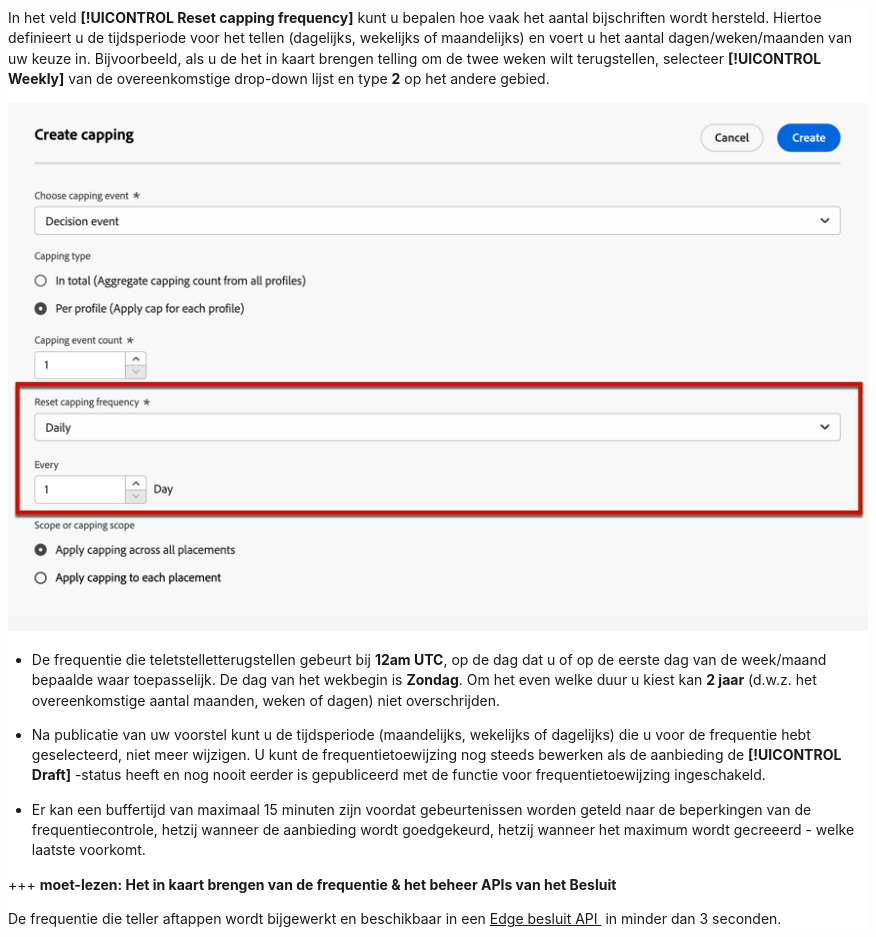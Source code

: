 In het veld **[!UICONTROL Reset capping frequency]** kunt u bepalen hoe vaak het aantal bijschriften wordt hersteld. Hiertoe definieert u de tijdsperiode voor het tellen (dagelijks, wekelijks of maandelijks) en voert u het aantal dagen/weken/maanden van uw keuze in. Bijvoorbeeld, als u de het in kaart brengen telling om de twee weken wilt terugstellen, selecteer **[!UICONTROL Weekly]** van de overeenkomstige drop-down lijst en type **2** op het andere gebied.

![](../assets/offer-capping-frequency.png)

* De frequentie die teletstelletterugstellen gebeurt bij **12am UTC**, op de dag dat u of op de eerste dag van de week/maand bepaalde waar toepasselijk. De dag van het wekbegin is **Zondag**. Om het even welke duur u kiest kan **2 jaar** (d.w.z. het overeenkomstige aantal maanden, weken of dagen) niet overschrijden.

* Na publicatie van uw voorstel kunt u de tijdsperiode (maandelijks, wekelijks of dagelijks) die u voor de frequentie hebt geselecteerd, niet meer wijzigen. U kunt de frequentietoewijzing nog steeds bewerken als de aanbieding de **[!UICONTROL Draft]** -status heeft en nog nooit eerder is gepubliceerd met de functie voor frequentietoewijzing ingeschakeld.

* Er kan een buffertijd van maximaal 15 minuten zijn voordat gebeurtenissen worden geteld naar de beperkingen van de frequentiecontrole, hetzij wanneer de aanbieding wordt goedgekeurd, hetzij wanneer het maximum wordt gecreeerd - welke laatste voorkomt.

+++ **moet-lezen: Het in kaart brengen van de frequentie &amp; het beheer APIs van het Besluit**

De frequentie die teller aftappen wordt bijgewerkt en beschikbaar in een [&#x200B; Edge besluit API &#x200B;](../api-reference/offer-delivery-api/start-offer-delivery-apis.md#edge) in minder dan 3 seconden.
